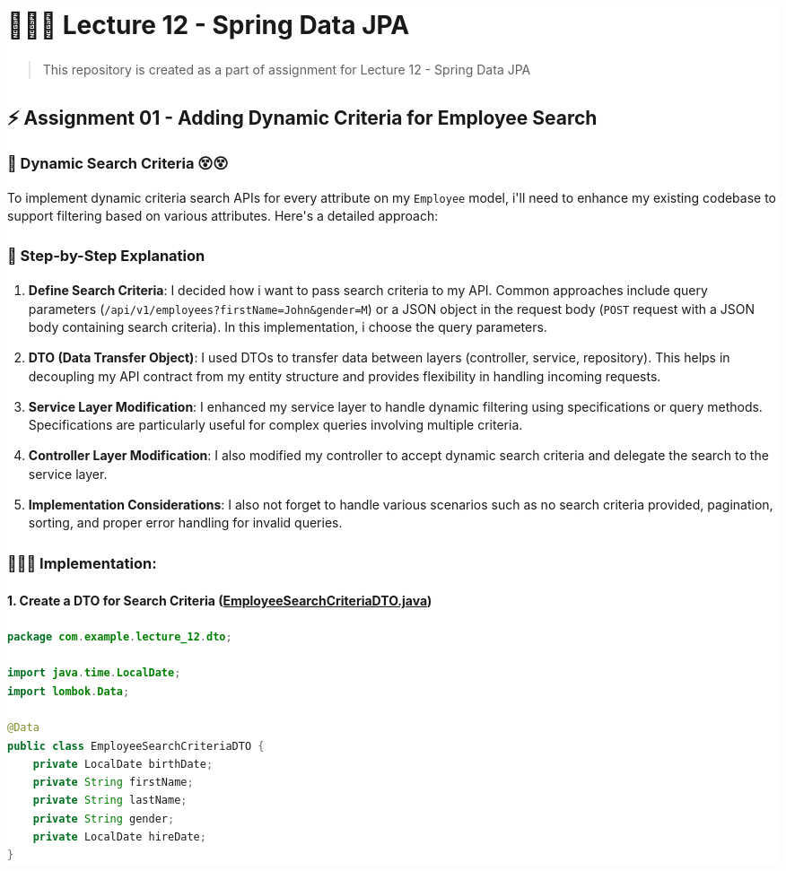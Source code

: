 # 👩🏻‍🏫 Lecture 12 - Spring Data JPA
> This repository is created as a part of assignment for Lecture 12 - Spring Data JPA

## ⚡ Assignment 01 - Adding Dynamic Criteria for Employee Search

### 🔎 Dynamic Search Criteria 😵😵

To implement dynamic criteria search APIs for every attribute on my `Employee` model, i'll need to enhance my existing codebase to support filtering based on various attributes. Here's a detailed approach:

### 👣 Step-by-Step Explanation

1. **Define Search Criteria**: I decided how i want to pass search criteria to my API. Common approaches include query parameters (`/api/v1/employees?firstName=John&gender=M`) or a JSON object in the request body (`POST` request with a JSON body containing search criteria). In this implementation, i choose the query parameters.

2. **DTO (Data Transfer Object)**: I used DTOs to transfer data between layers (controller, service, repository). This helps in decoupling my API contract from my entity structure and provides flexibility in handling incoming requests.

3. **Service Layer Modification**: I enhanced my service layer to handle dynamic filtering using specifications or query methods. Specifications are particularly useful for complex queries involving multiple criteria.

4. **Controller Layer Modification**: I also modified my controller to accept dynamic search criteria and delegate the search to the service layer.

5. **Implementation Considerations**: I also not forget to handle various scenarios such as no search criteria provided, pagination, sorting, and proper error handling for invalid queries.

### 👨🏻‍💻 Implementation:

#### 1. Create a DTO for Search Criteria ([EmployeeSearchCriteriaDTO.java](/Week%2006/Lecture%2012/Assignment%2001/lecture_12/src/main/java/com/example/lecture_12/dto/EmployeeSearchCriteriaDTO.java))

```java
package com.example.lecture_12.dto;

import java.time.LocalDate;
import lombok.Data;

@Data
public class EmployeeSearchCriteriaDTO {
    private LocalDate birthDate;
    private String firstName;
    private String lastName;
    private String gender;
    private LocalDate hireDate;
}
```
